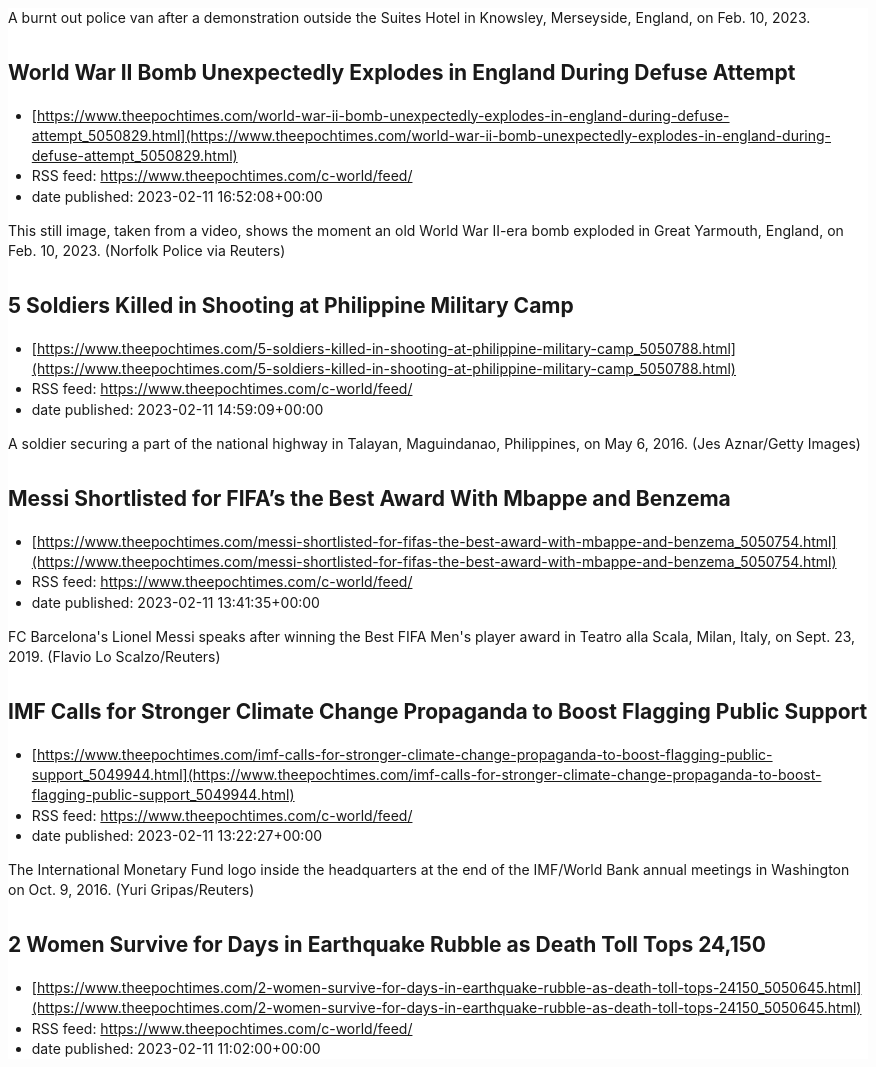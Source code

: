 A burnt out police van after a demonstration outside the Suites Hotel in Knowsley, Merseyside, England, on Feb. 10, 2023.

## World War II Bomb Unexpectedly Explodes in England During Defuse Attempt
 - [https://www.theepochtimes.com/world-war-ii-bomb-unexpectedly-explodes-in-england-during-defuse-attempt_5050829.html](https://www.theepochtimes.com/world-war-ii-bomb-unexpectedly-explodes-in-england-during-defuse-attempt_5050829.html)
 - RSS feed: https://www.theepochtimes.com/c-world/feed/
 - date published: 2023-02-11 16:52:08+00:00

This still image, taken from a video, shows the moment an old World War II-era bomb exploded in Great Yarmouth, England, on Feb. 10, 2023. (Norfolk Police via Reuters)

## 5 Soldiers Killed in Shooting at Philippine Military Camp
 - [https://www.theepochtimes.com/5-soldiers-killed-in-shooting-at-philippine-military-camp_5050788.html](https://www.theepochtimes.com/5-soldiers-killed-in-shooting-at-philippine-military-camp_5050788.html)
 - RSS feed: https://www.theepochtimes.com/c-world/feed/
 - date published: 2023-02-11 14:59:09+00:00

A soldier securing a part of the national highway in Talayan, Maguindanao, Philippines, on May 6, 2016. (Jes Aznar/Getty Images)

## Messi Shortlisted for FIFA’s the Best Award With Mbappe and Benzema
 - [https://www.theepochtimes.com/messi-shortlisted-for-fifas-the-best-award-with-mbappe-and-benzema_5050754.html](https://www.theepochtimes.com/messi-shortlisted-for-fifas-the-best-award-with-mbappe-and-benzema_5050754.html)
 - RSS feed: https://www.theepochtimes.com/c-world/feed/
 - date published: 2023-02-11 13:41:35+00:00

FC Barcelona's Lionel Messi speaks after winning the Best FIFA Men's player award in  Teatro alla Scala, Milan, Italy, on Sept. 23, 2019. (Flavio Lo Scalzo/Reuters)

## IMF Calls for Stronger Climate Change Propaganda to Boost Flagging Public Support
 - [https://www.theepochtimes.com/imf-calls-for-stronger-climate-change-propaganda-to-boost-flagging-public-support_5049944.html](https://www.theepochtimes.com/imf-calls-for-stronger-climate-change-propaganda-to-boost-flagging-public-support_5049944.html)
 - RSS feed: https://www.theepochtimes.com/c-world/feed/
 - date published: 2023-02-11 13:22:27+00:00

The International Monetary Fund logo inside the headquarters at the end of the IMF/World Bank annual meetings in Washington on Oct. 9, 2016. (Yuri Gripas/Reuters)

## 2 Women Survive for Days in Earthquake Rubble as Death Toll Tops 24,150
 - [https://www.theepochtimes.com/2-women-survive-for-days-in-earthquake-rubble-as-death-toll-tops-24150_5050645.html](https://www.theepochtimes.com/2-women-survive-for-days-in-earthquake-rubble-as-death-toll-tops-24150_5050645.html)
 - RSS feed: https://www.theepochtimes.com/c-world/feed/
 - date published: 2023-02-11 11:02:00+00:00
